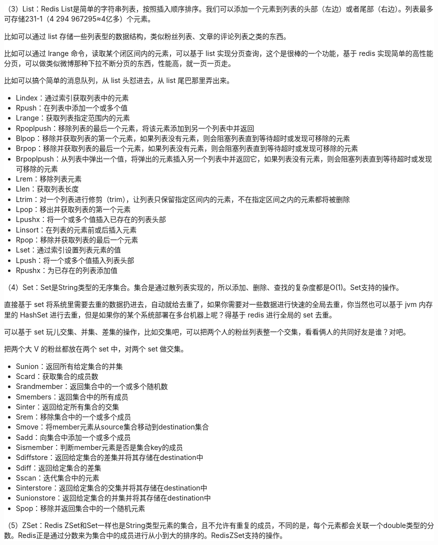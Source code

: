 （3）List：Redis List是简单的字符串列表，按照插入顺序排序。我们可以添加一个元素到列表的头部（左边）或者尾部（右边）。列表最多可存储231-1（4 294 967295≈4亿多）个元素。

比如可以通过 list 存储一些列表型的数据结构，类似粉丝列表、文章的评论列表之类的东西。

比如可以通过 lrange 命令，读取某个闭区间内的元素，可以基于 list 实现分页查询，这个是很棒的一个功能，基于 redis 实现简单的高性能分页，可以做类似微博那种下拉不断分页的东西，性能高，就一页一页走。

比如可以搞个简单的消息队列，从 list 头怼进去，从 list 尾巴那里弄出来。

- Lindex：通过索引获取列表中的元素
- Rpush：在列表中添加一个或多个值
- Lrange：获取列表指定范围内的元素
- Rpoplpush：移除列表的最后一个元素，将该元素添加到另一个列表中并返回
- Blpop：移除并获取列表的第一个元素，如果列表没有元素，则会阻塞列表直到等待超时或发现可移除的元素
- Brpop：移除并获取列表的最后一个元素，如果列表没有元素，则会阻塞列表直到等待超时或发现可移除的元素
- Brpoplpush：从列表中弹出一个值，将弹出的元素插入另一个列表中并返回它，如果列表没有元素，则会阻塞列表直到等待超时或发现可移除的元素
- Lrem：移除列表元素
- Llen：获取列表长度
- Ltrim：对一个列表进行修剪（trim），让列表只保留指定区间内的元素，不在指定区间之内的元素都将被删除
- Lpop：移出并获取列表的第一个元素
- Lpushx：将一个或多个值插入已存在的列表头部
- Linsort：在列表的元素前或后插入元素
- Rpop：移除并获取列表的最后一个元素
- Lset：通过索引设置列表元素的值
- Lpush：将一个或多个值插入列表头部
- Rpushx：为已存在的列表添加值

（4）Set：Set是String类型的无序集合。集合是通过散列表实现的，所以添加、删除、查找的复杂度都是O(1)。Set支持的操作。

直接基于 set 将系统里需要去重的数据扔进去，自动就给去重了，如果你需要对一些数据进行快速的全局去重，你当然也可以基于 jvm 内存里的 HashSet 进行去重，但是如果你的某个系统部署在多台机器上呢？得基于 redis 进行全局的 set 去重。

可以基于 set 玩儿交集、并集、差集的操作，比如交集吧，可以把两个人的粉丝列表整一个交集，看看俩人的共同好友是谁？对吧。

把两个大 V 的粉丝都放在两个 set 中，对两个 set 做交集。

- Sunion：返回所有给定集合的并集
- Scard：获取集合的成员数
- Srandmember：返回集合中的一个或多个随机数
- Smembers：返回集合中的所有成员
- Sinter：返回给定所有集合的交集
- Srem：移除集合中的一个或多个成员
- Smove：将member元素从source集合移动到destination集合
- Sadd：向集合中添加一个或多个成员
- Sismember：判断member元素是否是集合key的成员
- Sdiffstore：返回给定集合的差集并将其存储在destination中
- Sdiff：返回给定集合的差集
- Sscan：迭代集合中的元素
- Sinterstore：返回给定集合的交集并将其存储在destination中
- Sunionstore：返回给定集合的并集并将其存储在destination中
- Spop：移除并返回集合中的一个随机元素

（5）ZSet：Redis ZSet和Set一样也是String类型元素的集合，且不允许有重复的成员，不同的是，每个元素都会关联一个double类型的分数。Redis正是通过分数来为集合中的成员进行从小到大的排序的。RedisZSet支持的操作。

